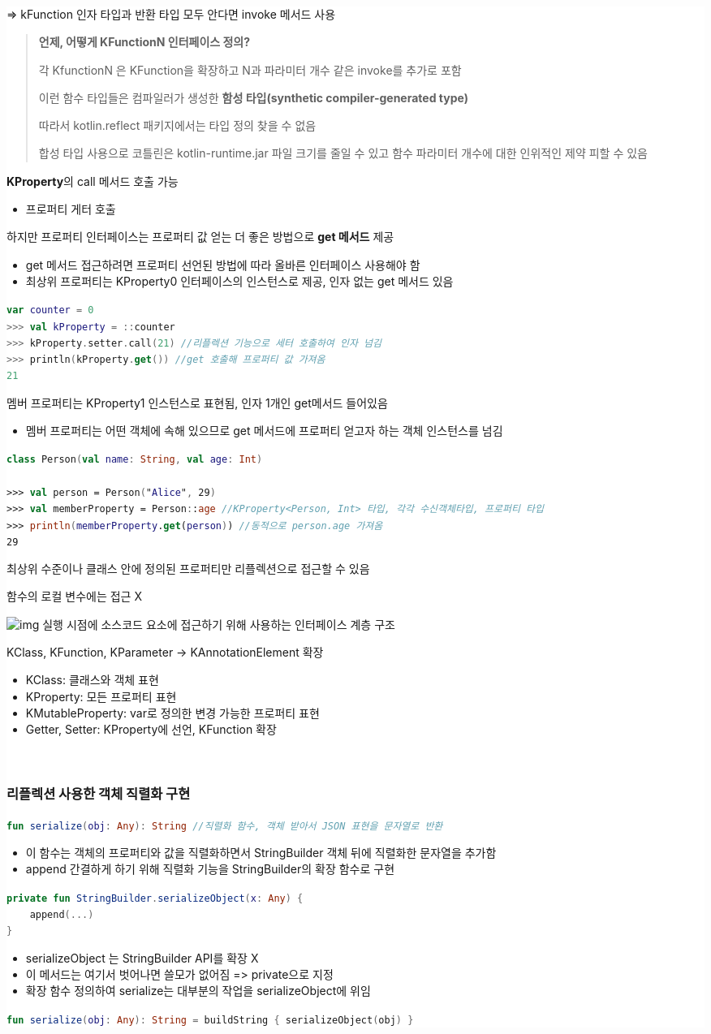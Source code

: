 => kFunction 인자 타입과 반환 타입 모두 안다면 invoke 메서드 사용
 
> **언제, 어떻게 KFunctionN 인터페이스 정의?**
>
> 각 KfunctionN 은 KFunction을 확장하고 N과 파라미터 개수 같은 invoke를 추가로 포함
>
> 이런 함수 타입들은 컴파일러가 생성한 **함성 타입(synthetic compiler-generated type)**
>
> 따라서 kotlin.reflect 패키지에서는 타입 정의 찾을 수 없음
>
> 합성 타입 사용으로 코틀린은 kotlin-runtime.jar 파일 크기를 줄일 수 있고 함수 파라미터 개수에 대한 인위적인 제약 피할 수 있음

**KProperty**의 call 메서드 호출 가능 
- 프로퍼티 게터 호출

하지만 프로퍼티 인터페이스는 프로퍼티 값 얻는 더 좋은 방법으로 **get 메서드** 제공
- get 메서드 접근하려면 프로퍼티 선언된 방법에 따라 올바른 인터페이스 사용해야 함
- 최상위 프로퍼티는 KProperty0 인터페이스의 인스턴스로 제공, 인자 없는 get 메서드 있음
```kt
var counter = 0
>>> val kProperty = ::counter
>>> kProperty.setter.call(21) //리플렉션 기능으로 세터 호출하여 인자 넘김
>>> println(kProperty.get()) //get 호출해 프로퍼티 값 가져옴
21
```
멤버 프로퍼티는 KProperty1 인스턴스로 표현됨, 인자 1개인 get메서드 들어있음
- 멤버 프로퍼티는 어떤 객체에 속해 있으므로 get 메서드에 프로퍼티 얻고자 하는 객체 인스턴스를 넘김
```kt
class Person(val name: String, val age: Int)

>>> val person = Person("Alice", 29)
>>> val memberProperty = Person::age //KProperty<Person, Int> 타입, 각각 수신객체타입, 프로퍼티 타입
>>> println(memberProperty.get(person)) //동적으로 person.age 가져옴
29
```

최상위 수준이나 클래스 안에 정의된 프로퍼티만 리플렉션으로 접근할 수 있음

함수의 로컬 변수에는 접근 X

![img](https://github.com/uplus-study/kotlin-study/assets/126530537/4794658f-af4a-4e54-a515-fb3828431f05)
실행 시점에 소스코드 요소에 접근하기 위해 사용하는 인터페이스 계층 구조


KClass, KFunction, KParameter -> KAnnotationElement 확장
- KClass: 클래스와 객체 표현
- KProperty: 모든 프로퍼티 표현
- KMutableProperty: var로 정의한 변경 가능한 프로퍼티 표현
- Getter, Setter: KProperty에 선언, KFunction 확장

<br>

### 리플렉션 사용한 객체 직렬화 구현
```kt
fun serialize(obj: Any): String //직렬화 함수, 객체 받아서 JSON 표현을 문자열로 반환
```
- 이 함수는 객체의 프로퍼티와 값을 직렬화하면서 StringBuilder 객체 뒤에 직렬화한 문자열을 추가함
- append 간결하게 하기 위해 직렬화 기능을 StringBuilder의 확장 함수로 구현
```kt
private fun StringBuilder.serializeObject(x: Any) {
    append(...)
}
```
- serializeObject 는 StringBuilder API를 확장 X
- 이 메서드는 여기서 벗어나면 쓸모가 없어짐 => private으로 지정
- 확장 함수 정의하여 serialize는 대부분의 작업을 serializeObject에 위임
```kt
fun serialize(obj: Any): String = buildString { serializeObject(obj) }
```